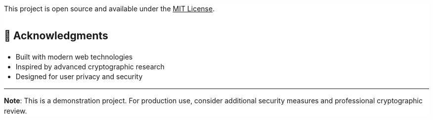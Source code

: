 This project is open source and available under the [MIT License](LICENSE).

## 🙏 Acknowledgments

- Built with modern web technologies
- Inspired by advanced cryptographic research
- Designed for user privacy and security

---

**Note**: This is a demonstration project. For production use, consider additional security measures and professional cryptographic review. 